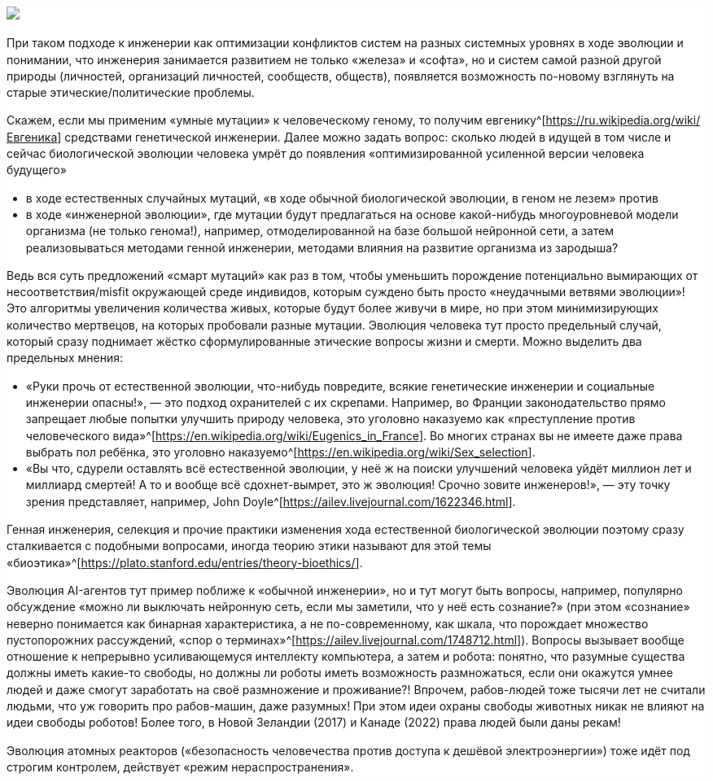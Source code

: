 ![](/ru/systems-engineering/4.png)

При таком подходе к инженерии как оптимизации конфликтов систем на разных системных уровнях в ходе эволюции и понимании, что инженерия занимается развитием не только «железа» и «софта», но и систем самой разной другой природы (личностей, организаций личностей, сообществ, обществ), появляется возможность по-новому взглянуть на старые этические/политические проблемы.

Скажем, если мы применим «умные мутации» к человеческому геному, то получим евгенику^[<https://ru.wikipedia.org/wiki/Евгеника>] средствами генетической инженерии. Далее можно задать вопрос: сколько людей в идущей в том числе и сейчас биологической эволюции человека умрёт до появления «оптимизированной усиленной версии человека будущего»

* в ходе естественных случайных мутаций, «в ходе обычной биологической эволюции, в геном не лезем» против
* в ходе «инженерной эволюции», где мутации будут предлагаться на основе какой-нибудь многоуровневой модели организма (не только генома!), например, отмоделированной на базе большой нейронной сети, а затем реализовываться методами генной инженерии, методами влияния на развитие организма из зародыша?

Ведь вся суть предложений «смарт мутаций» как раз в том, чтобы уменьшить порождение потенциально вымирающих от несоответствия/misfit окружающей среде индивидов, которым суждено быть просто «неудачными ветвями эволюции»! Это алгоритмы увеличения количества живых, которые будут более живучи в мире, но при этом минимизирующих количество мертвецов, на которых пробовали разные мутации. Эволюция человека тут просто предельный случай, который сразу поднимает жёстко сформулированные этические вопросы жизни и смерти. Можно выделить два предельных мнения:

* «Руки прочь от естественной эволюции, что-нибудь повредите, всякие генетические инженерии и социальные инженерии опасны!», — это подход охранителей с их скрепами. Например, во Франции законодательство прямо запрещает любые попытки улучшить природу человека, это уголовно наказуемо как «преступление против человеческого вида»^[<https://en.wikipedia.org/wiki/Eugenics_in_France>]. Во многих странах вы не имеете даже права выбрать пол ребёнка, это уголовно наказуемо^[<https://en.wikipedia.org/wiki/Sex_selection>].
* «Вы что, сдурели оставлять всё естественной эволюции, у неё ж на поиски улучшений человека уйдёт миллион лет и миллиард смертей! А то и вообще всё сдохнет-вымрет, это ж эволюция! Срочно зовите инженеров!», — эту точку зрения представляет, например, John Doyle^[<https://ailev.livejournal.com/1622346.html>].

Генная инженерия, селекция и прочие практики изменения хода естественной биологической эволюции поэтому сразу сталкивается с подобными вопросами, иногда теорию этики называют для этой темы «биоэтика»^[<https://plato.stanford.edu/entries/theory-bioethics/>].

Эволюция AI-агентов тут пример поближе к «обычной инженерии», но и тут могут быть вопросы, например, популярно обсуждение «можно ли выключать нейронную сеть, если мы заметили, что у неё есть сознание?» (при этом «сознание» неверно понимается как бинарная характеристика, а не по-современному, как шкала, что порождает множество пустопорожних рассуждений, «спор о терминах»^[<https://ailev.livejournal.com/1748712.html>]). Вопросы вызывает вообще отношение к непрерывно усиливающемуся интеллекту компьютера, а затем и робота: понятно, что разумные существа должны иметь какие-то свободы, но должны ли роботы иметь возможность размножаться, если они окажутся умнее людей и даже смогут заработать на своё размножение и проживание?! Впрочем, рабов-людей тоже тысячи лет не считали людьми, что уж говорить про рабов-машин, даже разумных! При этом идеи охраны свободы животных никак не влияют на идеи свободы роботов! Более того, в Новой Зеландии (2017) и Канаде (2022) права людей были даны рекам!

Эволюция атомных реакторов («безопасность человечества против доступа к дешёвой электроэнергии») тоже идёт под строгим контролем, действует «режим нераспространения».
